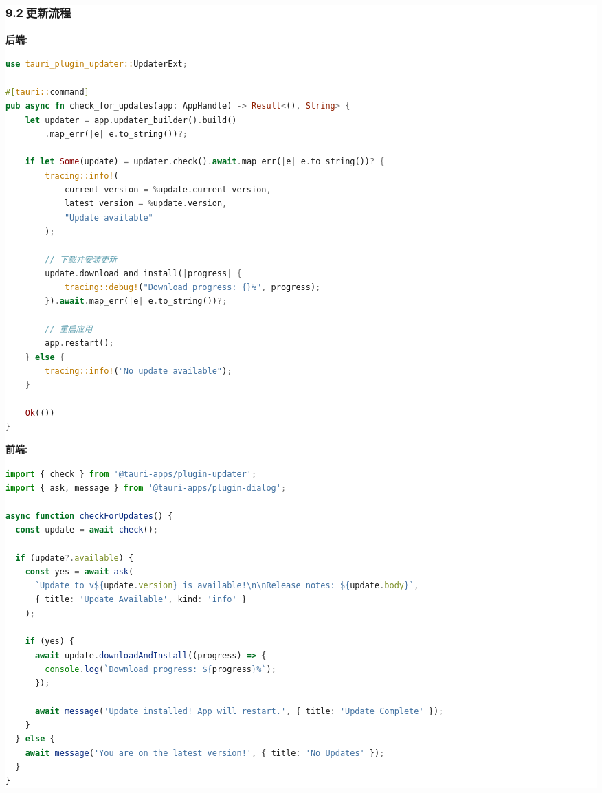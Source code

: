 ### 9.2 更新流程

**后端**:

```rust
use tauri_plugin_updater::UpdaterExt;

#[tauri::command]
pub async fn check_for_updates(app: AppHandle) -> Result<(), String> {
    let updater = app.updater_builder().build()
        .map_err(|e| e.to_string())?;
    
    if let Some(update) = updater.check().await.map_err(|e| e.to_string())? {
        tracing::info!(
            current_version = %update.current_version,
            latest_version = %update.version,
            "Update available"
        );
        
        // 下载并安装更新
        update.download_and_install(|progress| {
            tracing::debug!("Download progress: {}%", progress);
        }).await.map_err(|e| e.to_string())?;
        
        // 重启应用
        app.restart();
    } else {
        tracing::info!("No update available");
    }
    
    Ok(())
}
```

**前端**:

```typescript
import { check } from '@tauri-apps/plugin-updater';
import { ask, message } from '@tauri-apps/plugin-dialog';

async function checkForUpdates() {
  const update = await check();
  
  if (update?.available) {
    const yes = await ask(
      `Update to v${update.version} is available!\n\nRelease notes: ${update.body}`,
      { title: 'Update Available', kind: 'info' }
    );
    
    if (yes) {
      await update.downloadAndInstall((progress) => {
        console.log(`Download progress: ${progress}%`);
      });
      
      await message('Update installed! App will restart.', { title: 'Update Complete' });
    }
  } else {
    await message('You are on the latest version!', { title: 'No Updates' });
  }
}
```
